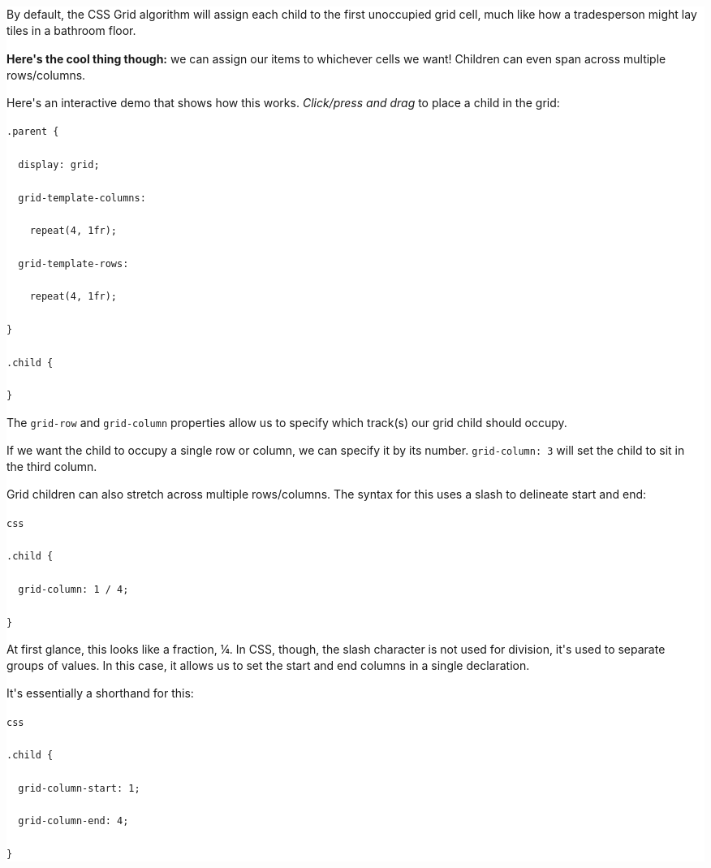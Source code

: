 By default, the CSS Grid algorithm will assign each child to the first unoccupied grid cell, much like how a tradesperson might lay tiles in a bathroom floor.

**Here's the cool thing though:** we can assign our items to whichever cells we want! Children can even span across multiple rows/columns.

Here's an interactive demo that shows how this works. _Click/press and drag_ to place a child in the grid:

```
.parent {

  display: grid;

  grid-template-columns:

    repeat(4, 1fr);

  grid-template-rows:

    repeat(4, 1fr);

}

.child {

}
```

The `grid-row` and `grid-column` properties allow us to specify which track(s) our grid child should occupy.

If we want the child to occupy a single row or column, we can specify it by its number. `grid-column: 3` will set the child to sit in the third column.

Grid children can also stretch across multiple rows/columns. The syntax for this uses a slash to delineate start and end:

```
css

.child {

  grid-column: 1 / 4;

}
```

At first glance, this looks like a fraction, ¼. In CSS, though, the slash character is not used for division, it's used to separate groups of values. In this case, it allows us to set the start and end columns in a single declaration.

It's essentially a shorthand for this:

```
css

.child {

  grid-column-start: 1;

  grid-column-end: 4;

}
```
